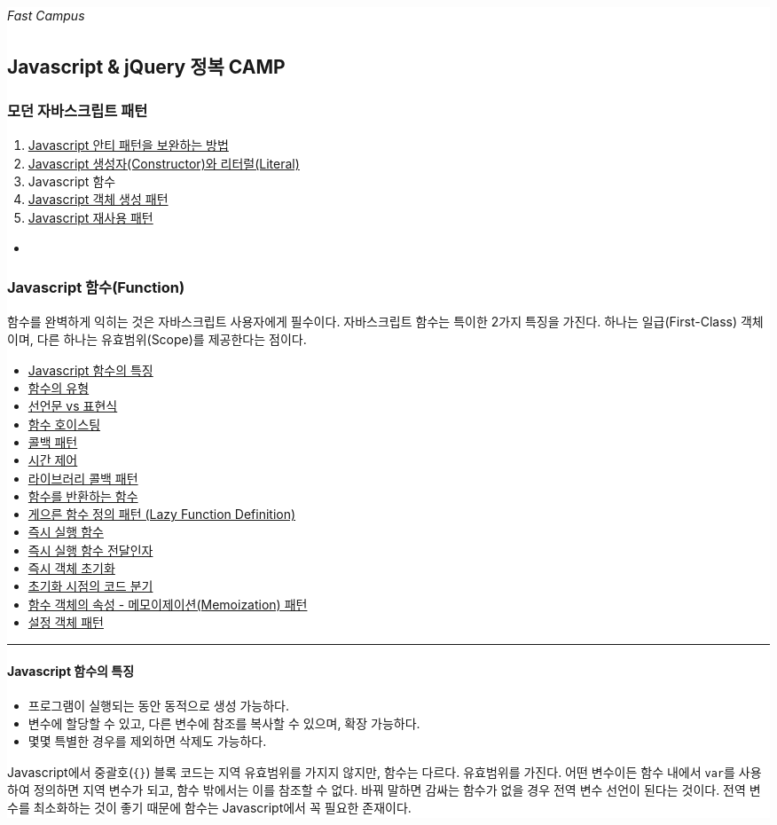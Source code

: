 ###### Fast Campus
## Javascript & jQuery 정복 CAMP

### 모던 자바스크립트 패턴

1. [Javascript 안티 패턴을 보완하는 방법](js-03-anti-pattern.md)
1. [Javascript 생성자(Constructor)와 리터럴(Literal)](js-04-constructor.md)
1. Javascript 함수
1. [Javascript 객체 생성 패턴](js-06-create-object-pattern.md)
1. [Javascript 재사용 패턴](js-07-reusable-pattern.md)

-

### Javascript 함수(Function)

함수를 완벽하게 익히는 것은 자바스크립트 사용자에게 필수이다. 자바스크립트 함수는 특이한 2가지 특징을 가진다.
하나는 일급(First-Class) 객체이며, 다른 하나는 유효범위(Scope)를 제공한다는 점이다.

- [Javascript 함수의 특징](#javascript-%ED%95%A8%EC%88%98%EC%9D%98-%ED%8A%B9%EC%A7%95)
- [함수의 유형](#%ED%95%A8%EC%88%98%EC%9D%98-%EC%9C%A0%ED%98%95)
- [선언문 vs 표현식](#%EC%84%A0%EC%96%B8%EB%AC%B8-vs-%ED%91%9C%ED%98%84%EC%8B%9D)
- [함수 호이스팅](#%ED%95%A8%EC%88%98-%ED%98%B8%EC%9D%B4%EC%8A%A4%ED%8C%85)
- [콜백 패턴](#%EC%BD%9C%EB%B0%B1-%ED%8C%A8%ED%84%B4)
- [시간 제어](#%EC%8B%9C%EA%B0%84-%EC%A0%9C%EC%96%B4)
- [라이브러리 콜백 패턴](#%EB%9D%BC%EC%9D%B4%EB%B8%8C%EB%9F%AC%EB%A6%AC-%EC%BD%9C%EB%B0%B1-%ED%8C%A8%ED%84%B4)
- [함수를 반환하는 함수](#%ED%95%A8%EC%88%98%EB%A5%BC-%EB%B0%98%ED%99%98%ED%95%98%EB%8A%94-%ED%95%A8%EC%88%98)
- [게으른 함수 정의 패턴 (Lazy Function Definition)](#%EA%B2%8C%EC%9C%BC%EB%A5%B8-%ED%95%A8%EC%88%98-%EC%A0%95%EC%9D%98-%ED%8C%A8%ED%84%B4-lazy-function-definition)
- [즉시 실행 함수](#%EC%A6%89%EC%8B%9C-%EC%8B%A4%ED%96%89-%ED%95%A8%EC%88%98)
- [즉시 실행 함수 전달인자](#%EC%A6%89%EC%8B%9C-%EC%8B%A4%ED%96%89-%ED%95%A8%EC%88%98%EC%9D%98-%EC%A0%84%EB%8B%AC%EC%9D%B8%EC%9E%90)
- [즉시 객체 초기화](#%EC%A6%89%EC%8B%9C-%EA%B0%9D%EC%B2%B4-%EC%B4%88%EA%B8%B0%ED%99%94)
- [초기화 시점의 코드 분기](#%EC%B4%88%EA%B8%B0%ED%99%94-%EC%8B%9C%EC%A0%90%EC%9D%98-%EC%BD%94%EB%93%9C-%EB%B6%84%EA%B8%B0)
- [함수 객체의 속성 - 메모이제이션(Memoization) 패턴](#%ED%95%A8%EC%88%98-%EA%B0%9D%EC%B2%B4%EC%9D%98-%EC%86%8D%EC%84%B1---%EB%A9%94%EB%AA%A8%EC%9D%B4%EC%A0%9C%EC%9D%B4%EC%85%98memoization-%ED%8C%A8%ED%84%B4)
- [설정 객체 패턴](#%EC%84%A4%EC%A0%95-%EA%B0%9D%EC%B2%B4-%ED%8C%A8%ED%84%B4)

---

#### Javascript 함수의 특징

- 프로그램이 실행되는 동안 동적으로 생성 가능하다.
- 변수에 할당할 수 있고, 다른 변수에 참조를 복사할 수 있으며, 확장 가능하다.
- 몇몇 특별한 경우를 제외하면 삭제도 가능하다.

Javascript에서 중괄호(`{}`) 블록 코드는 지역 유효범위를 가지지 않지만, 함수는 다르다. 유효범위를 가진다.
어떤 변수이든 함수 내에서 `var`를 사용하여 정의하면 지역 변수가 되고, 함수 밖에서는 이를 참조할 수 없다. 바꿔 말하면
감싸는 함수가 없을 경우 전역 변수 선언이 된다는 것이다. 전역 변수를 최소화하는 것이 좋기 때문에 함수는 Javascript에서
꼭 필요한 존재이다.
